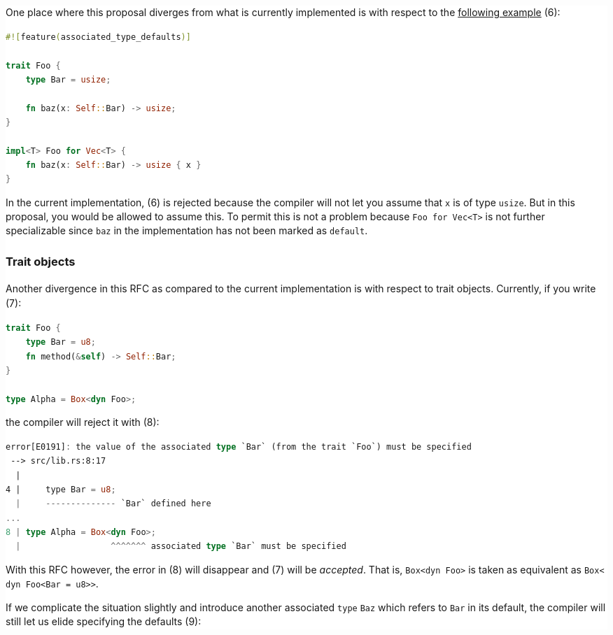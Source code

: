 [current_impl_diverge]: https://play.rust-lang.org/?gist=30e01d77f7045359e30c7d3f3144e984&version=nightly&mode=debug&edition=2015

One place where this proposal diverges from what is currently implemented
is with respect to the [following example][current_impl_diverge] (6):

```rust
#![feature(associated_type_defaults)]

trait Foo {
    type Bar = usize;

    fn baz(x: Self::Bar) -> usize;
}

impl<T> Foo for Vec<T> {
    fn baz(x: Self::Bar) -> usize { x }
}
```

In the current implementation, (6) is rejected because the compiler will not
let you assume that `x` is of type `usize`. But in this proposal, you would be
allowed to assume this. To permit this is not a problem because `Foo for Vec<T>`
is not further specializable since `baz` in the implementation has not been
marked as `default`.

### Trait objects

Another divergence in this RFC as compared to the current implementation is
with respect to trait objects. Currently, if you write (7):

```rust
trait Foo {
    type Bar = u8;
    fn method(&self) -> Self::Bar;
}

type Alpha = Box<dyn Foo>;
```

the compiler will reject it with (8):

```rust
error[E0191]: the value of the associated type `Bar` (from the trait `Foo`) must be specified
 --> src/lib.rs:8:17
  |
4 |     type Bar = u8;
  |     -------------- `Bar` defined here
...
8 | type Alpha = Box<dyn Foo>;
  |                  ^^^^^^^ associated type `Bar` must be specified
```

With this RFC however, the error in (8) will disappear and (7) will be *accepted*.
That is, `Box<dyn Foo>` is taken as equivalent as `Box<dyn Foo<Bar = u8>>`.

If we complicate the situation slightly and introduce another associated `type`
`Baz` which refers to `Bar` in its default, the compiler will still let us
elide specifying the defaults (9):


[summary]: #summary
[RFC 192]: https://github.com/rust-lang/rfcs/blob/master/text/0195-associated-items.md#defaults
[motivation]: #motivation
   [proptest]: https://altsysrq.github.io/rustdoc/proptest/latest/proptest/arbitrary/trait.Arbitrary.html
[guide-level-explanation]: #guide-level-explanation
[background]: #background-and-the-status-quo
[changes]: #changes-in-this-rfc
[specialization]: https://github.com/rust-lang/rfcs/pull/1210
[reference-level-explanation]: #reference-level-explanation
[RFC 2071]: https://github.com/rust-lang/rfcs/blob/master/text/2071-impl-trait-existential-types.md#reference-existential-types
[RFC 1210]: https://github.com/rust-lang/rfcs/blob/master/text/1210-impl-specialization.md#default-impls
[drawbacks]: #drawbacks
[rationale-and-alternatives]: #rationale-and-alternatives
[prior-art]: #prior-art
[associated type defaults]: https://www.microsoft.com/en-us/research/wp-content/uploads/2005/01/at-syns.pdf
[idris_interface]: http://docs.idris-lang.org/en/latest/tutorial/interfaces.html
[coherence]: http://blog.ezyang.com/2014/07/type-classes-confluence-coherence-global-uniqueness/
[swift_assoc]: https://docs.swift.org/swift-book/LanguageGuide/Generics.html
[unresolved-questions]: #unresolved-questions
[playground]: https://play.rust-lang.org/?version=nightly&mode=debug&edition=2018&gist=e823eea5e7ecba5da78cff225e0adaf9
[future-possibilities]: #future-possibilities
[issue#29661]: https://github.com/rust-lang/rust/issues/29661
[comment174527854]: https://github.com/rust-lang/rust/issues/29661#issuecomment-174527854
[issue#31844]: https://github.com/rust-lang/rust/issues/31844
[`std::remove_reference`]: http://www.cplusplus.com/reference/type_traits/remove_reference/
[default_groups]: #default-specialization-groups
[case study]: #case-study
[RFC 2500]: https://github.com/rust-lang/rfcs/pull/2500
[tree of cliques]: #nesting-and-a-tree-of-cliques
[clique]: https://en.wikipedia.org/wiki/Clique_(graph_theory)
[grammar]: #grammar